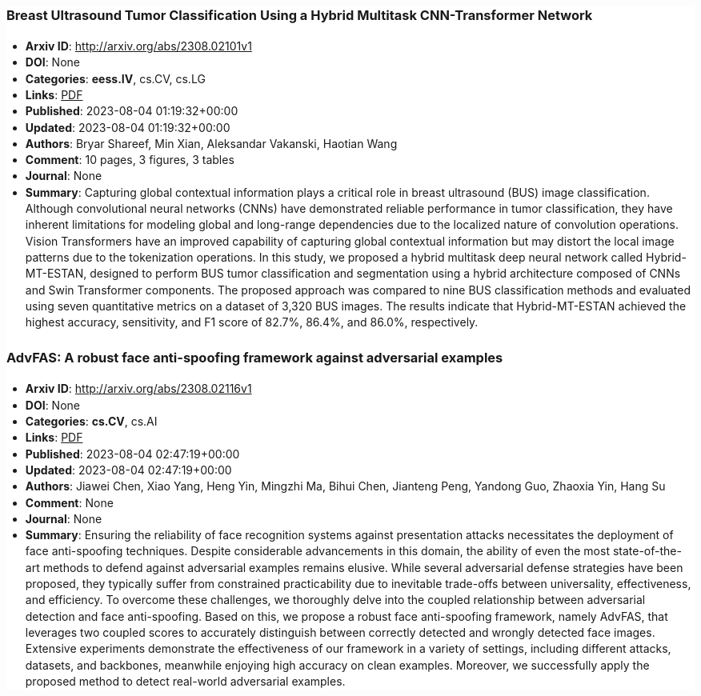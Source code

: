 


### Breast Ultrasound Tumor Classification Using a Hybrid Multitask CNN-Transformer Network
- **Arxiv ID**: http://arxiv.org/abs/2308.02101v1
- **DOI**: None
- **Categories**: **eess.IV**, cs.CV, cs.LG
- **Links**: [PDF](http://arxiv.org/pdf/2308.02101v1)
- **Published**: 2023-08-04 01:19:32+00:00
- **Updated**: 2023-08-04 01:19:32+00:00
- **Authors**: Bryar Shareef, Min Xian, Aleksandar Vakanski, Haotian Wang
- **Comment**: 10 pages, 3 figures, 3 tables
- **Journal**: None
- **Summary**: Capturing global contextual information plays a critical role in breast ultrasound (BUS) image classification. Although convolutional neural networks (CNNs) have demonstrated reliable performance in tumor classification, they have inherent limitations for modeling global and long-range dependencies due to the localized nature of convolution operations. Vision Transformers have an improved capability of capturing global contextual information but may distort the local image patterns due to the tokenization operations. In this study, we proposed a hybrid multitask deep neural network called Hybrid-MT-ESTAN, designed to perform BUS tumor classification and segmentation using a hybrid architecture composed of CNNs and Swin Transformer components. The proposed approach was compared to nine BUS classification methods and evaluated using seven quantitative metrics on a dataset of 3,320 BUS images. The results indicate that Hybrid-MT-ESTAN achieved the highest accuracy, sensitivity, and F1 score of 82.7%, 86.4%, and 86.0%, respectively.



### AdvFAS: A robust face anti-spoofing framework against adversarial examples
- **Arxiv ID**: http://arxiv.org/abs/2308.02116v1
- **DOI**: None
- **Categories**: **cs.CV**, cs.AI
- **Links**: [PDF](http://arxiv.org/pdf/2308.02116v1)
- **Published**: 2023-08-04 02:47:19+00:00
- **Updated**: 2023-08-04 02:47:19+00:00
- **Authors**: Jiawei Chen, Xiao Yang, Heng Yin, Mingzhi Ma, Bihui Chen, Jianteng Peng, Yandong Guo, Zhaoxia Yin, Hang Su
- **Comment**: None
- **Journal**: None
- **Summary**: Ensuring the reliability of face recognition systems against presentation attacks necessitates the deployment of face anti-spoofing techniques. Despite considerable advancements in this domain, the ability of even the most state-of-the-art methods to defend against adversarial examples remains elusive. While several adversarial defense strategies have been proposed, they typically suffer from constrained practicability due to inevitable trade-offs between universality, effectiveness, and efficiency. To overcome these challenges, we thoroughly delve into the coupled relationship between adversarial detection and face anti-spoofing. Based on this, we propose a robust face anti-spoofing framework, namely AdvFAS, that leverages two coupled scores to accurately distinguish between correctly detected and wrongly detected face images. Extensive experiments demonstrate the effectiveness of our framework in a variety of settings, including different attacks, datasets, and backbones, meanwhile enjoying high accuracy on clean examples. Moreover, we successfully apply the proposed method to detect real-world adversarial examples.
